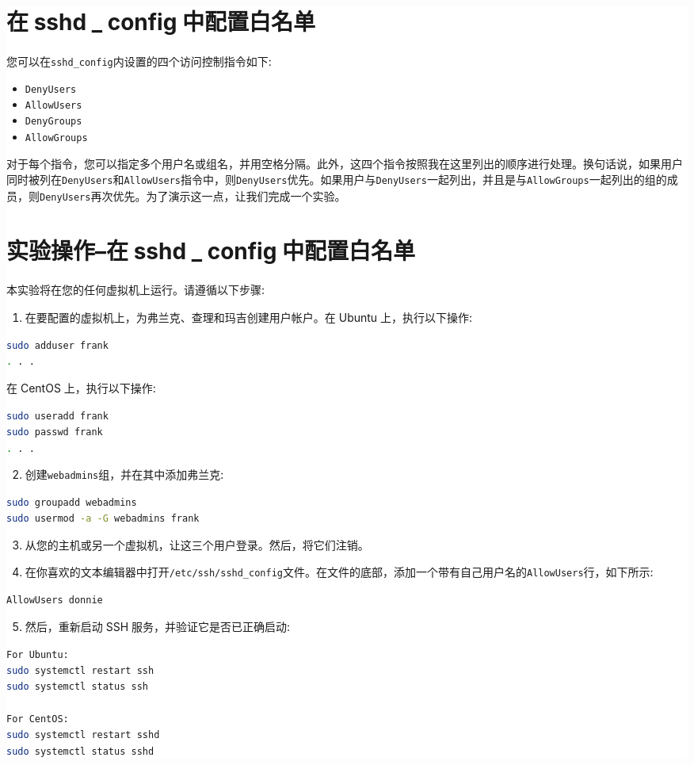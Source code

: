 # 在 sshd _ config 中配置白名单

您可以在`sshd_config`内设置的四个访问控制指令如下:

*   `DenyUsers`
*   `AllowUsers`
*   `DenyGroups`
*   `AllowGroups`

对于每个指令，您可以指定多个用户名或组名，并用空格分隔。此外，这四个指令按照我在这里列出的顺序进行处理。换句话说，如果用户同时被列在`DenyUsers`和`AllowUsers`指令中，则`DenyUsers`优先。如果用户与`DenyUsers`一起列出，并且是与`AllowGroups`一起列出的组的成员，则`DenyUsers`再次优先。为了演示这一点，让我们完成一个实验。

# 实验操作–在 sshd _ config 中配置白名单

本实验将在您的任何虚拟机上运行。请遵循以下步骤:

1.  在要配置的虚拟机上，为弗兰克、查理和玛吉创建用户帐户。在 Ubuntu 上，执行以下操作:

```sh
sudo adduser frank
. . .
```

在 CentOS 上，执行以下操作:

```sh
sudo useradd frank
sudo passwd frank
. . .
```

2.  创建`webadmins`组，并在其中添加弗兰克:

```sh
sudo groupadd webadmins
sudo usermod -a -G webadmins frank
```

3.  从您的主机或另一个虚拟机，让这三个用户登录。然后，将它们注销。

4.  在你喜欢的文本编辑器中打开`/etc/ssh/sshd_config`文件。在文件的底部，添加一个带有自己用户名的`AllowUsers`行，如下所示:

```sh
AllowUsers donnie
```

5.  然后，重新启动 SSH 服务，并验证它是否已正确启动:

```sh
For Ubuntu:
sudo systemctl restart ssh
sudo systemctl status ssh

For CentOS:
sudo systemctl restart sshd
sudo systemctl status sshd
```
